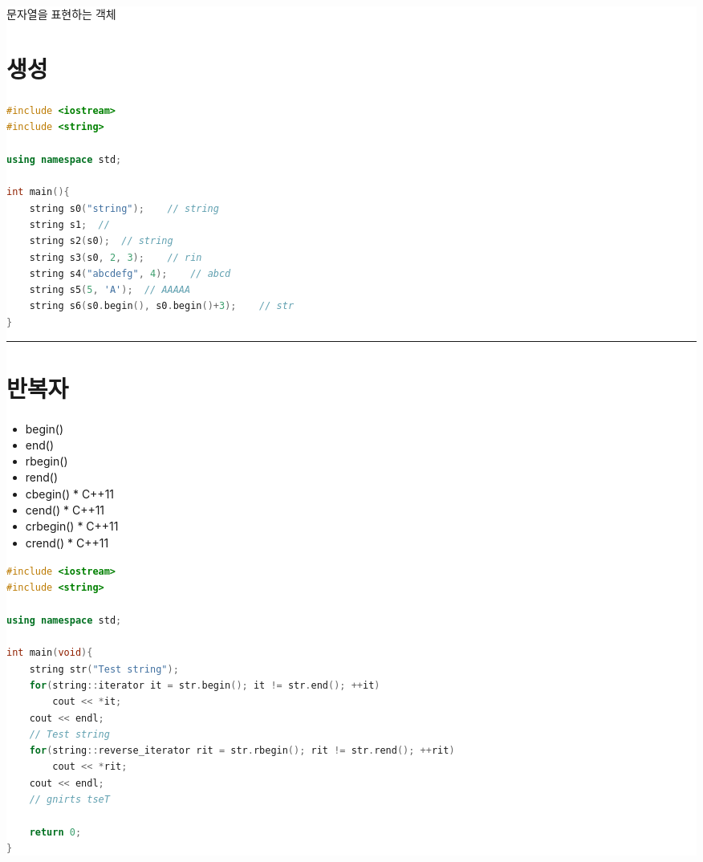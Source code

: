 문자열을 표현하는 객체



# 생성

```c++
#include <iostream>
#include <string>

using namespace std;

int main(){
    string s0("string");	// string
    string s1;	//
    string s2(s0);	// string
    string s3(s0, 2, 3);	// rin
    string s4("abcdefg", 4);	// abcd
    string s5(5, 'A');	// AAAAA
    string s6(s0.begin(), s0.begin()+3);	// str
}
```



---

# 반복자

- begin()
- end()
- rbegin()
- rend()
- cbegin()  \* C++11
- cend() \* C++11
- crbegin() \* C++11
- crend() \* C++11

```c++
#include <iostream>
#include <string>

using namespace std;

int main(void){
    string str("Test string");
    for(string::iterator it = str.begin(); it != str.end(); ++it)
        cout << *it;
    cout << endl;
    // Test string
    for(string::reverse_iterator rit = str.rbegin(); rit != str.rend(); ++rit)
        cout << *rit;
    cout << endl;
    // gnirts tseT
    
    return 0;
}
```

